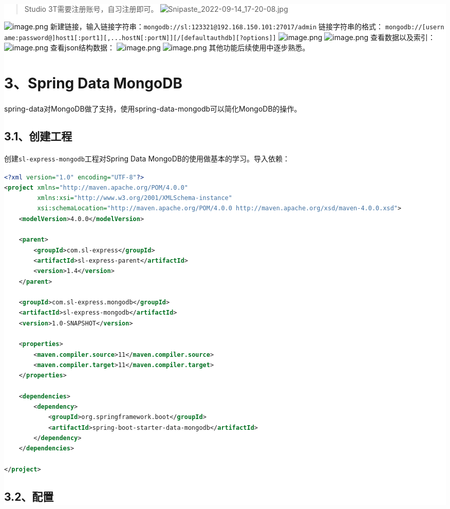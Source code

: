 > Studio 3T需要注册账号，自习注册即可。
> ![Snipaste_2022-09-14_17-20-08.jpg](https://cdn.nlark.com/yuque/0/2022/jpeg/27683667/1663151373366-a8bdc5d5-460b-4173-87d4-d8c1dd528429.jpeg#averageHue=%23f7f7f6&clientId=ubab3d346-4be9-4&errorMessage=unknown%20error&from=paste&height=401&id=ud5933399&name=Snipaste_2022-09-14_17-20-08.jpg&originHeight=662&originWidth=916&originalType=binary&ratio=1&rotation=0&showTitle=false&size=63863&status=error&style=shadow&taskId=u77e9970a-7455-45ba-b269-f852d498f1b&title=&width=555.1514830646236)

![image.png](https://cdn.nlark.com/yuque/0/2022/png/27683667/1663151303212-fb974ec2-bb23-42cf-9bc8-5912666b9d8f.png#averageHue=%23efeeee&clientId=ubab3d346-4be9-4&errorMessage=unknown%20error&from=paste&height=519&id=u58215be0&name=image.png&originHeight=856&originWidth=1121&originalType=binary&ratio=1&rotation=0&showTitle=false&size=60013&status=error&style=shadow&taskId=ue1ae5f4b-1508-4cca-8fca-399878770c7&title=&width=679.3939001260295)
新建链接，输入链接字符串：`mongodb://sl:123321@192.168.150.101:27017/admin`
链接字符串的格式：
`mongodb://[username:password@]host1[:port1][,...hostN[:portN]][/[defaultauthdb][?options]]`
![image.png](https://cdn.nlark.com/yuque/0/2022/png/27683667/1663151510545-fb3e6af5-cc08-4c8c-8fe8-47f449086210.png#averageHue=%23efeeee&clientId=ubab3d346-4be9-4&errorMessage=unknown%20error&from=paste&height=171&id=u01bf432c&name=image.png&originHeight=282&originWidth=709&originalType=binary&ratio=1&rotation=0&showTitle=false&size=9046&status=error&style=shadow&taskId=ua9d53019-bc94-4f61-9f07-0db7a42e548&title=&width=429.69694486115515)
![image.png](https://cdn.nlark.com/yuque/0/2022/png/27683667/1663151564305-cc1b4099-81d2-4408-93d0-618a7c699672.png#averageHue=%23f0efee&clientId=ubab3d346-4be9-4&errorMessage=unknown%20error&from=paste&height=547&id=u7eb2cde7&name=image.png&originHeight=902&originWidth=944&originalType=binary&ratio=1&rotation=0&showTitle=false&size=58642&status=error&style=shadow&taskId=uc2d38a6f-63c3-4188-adbf-f68a78f5905&title=&width=572.1211790534985)
查看数据以及索引：
![image.png](https://cdn.nlark.com/yuque/0/2022/png/27683667/1663151606075-bf237799-d615-45d2-8a84-8c3114ea941d.png#averageHue=%23f2f1f0&clientId=ubab3d346-4be9-4&errorMessage=unknown%20error&from=paste&height=419&id=u3101adb6&name=image.png&originHeight=691&originWidth=1738&originalType=binary&ratio=1&rotation=0&showTitle=false&size=98855&status=error&style=shadow&taskId=ue30e55cd-9e74-45be-bc3f-305589b23ed&title=&width=1053.3332724523098)
查看json结构数据：
![image.png](https://cdn.nlark.com/yuque/0/2022/png/27683667/1663151764882-11096f41-d664-462d-9ab9-bcceaa217dfa.png#averageHue=%23f5f5f4&clientId=ubab3d346-4be9-4&errorMessage=unknown%20error&from=paste&height=227&id=u87beb6fe&name=image.png&originHeight=374&originWidth=1428&originalType=binary&ratio=1&rotation=0&showTitle=false&size=47483&status=error&style=shadow&taskId=u4f6124d4-0c24-4d4a-8a01-c0cddf0fd59&title=&width=865.4544954326228)
![image.png](https://cdn.nlark.com/yuque/0/2022/png/27683667/1663151651622-f9d5ec11-d1e9-4ada-adb6-4df9d44422ec.png#averageHue=%23fafafa&clientId=ubab3d346-4be9-4&errorMessage=unknown%20error&from=paste&height=502&id=u6582cedb&name=image.png&originHeight=829&originWidth=971&originalType=binary&ratio=1&rotation=0&showTitle=false&size=31611&status=error&style=shadow&taskId=u6c542330-9a4f-4bb4-990a-282fb120d2e&title=&width=588.4848144713422)
其他功能后续使用中逐步熟悉。
# 3、Spring Data MongoDB
spring-data对MongoDB做了支持，使用spring-data-mongodb可以简化MongoDB的操作。
## 3.1、创建工程
创建`sl-express-mongodb`工程对Spring Data MongoDB的使用做基本的学习。导入依赖：
```xml
<?xml version="1.0" encoding="UTF-8"?>
<project xmlns="http://maven.apache.org/POM/4.0.0"
         xmlns:xsi="http://www.w3.org/2001/XMLSchema-instance"
         xsi:schemaLocation="http://maven.apache.org/POM/4.0.0 http://maven.apache.org/xsd/maven-4.0.0.xsd">
    <modelVersion>4.0.0</modelVersion>

    <parent>
        <groupId>com.sl-express</groupId>
        <artifactId>sl-express-parent</artifactId>
        <version>1.4</version>
    </parent>

    <groupId>com.sl-express.mongodb</groupId>
    <artifactId>sl-express-mongodb</artifactId>
    <version>1.0-SNAPSHOT</version>

    <properties>
        <maven.compiler.source>11</maven.compiler.source>
        <maven.compiler.target>11</maven.compiler.target>
    </properties>

    <dependencies>
        <dependency>
            <groupId>org.springframework.boot</groupId>
            <artifactId>spring-boot-starter-data-mongodb</artifactId>
        </dependency>
    </dependencies>

</project>
```
## 3.2、配置
```yaml
```